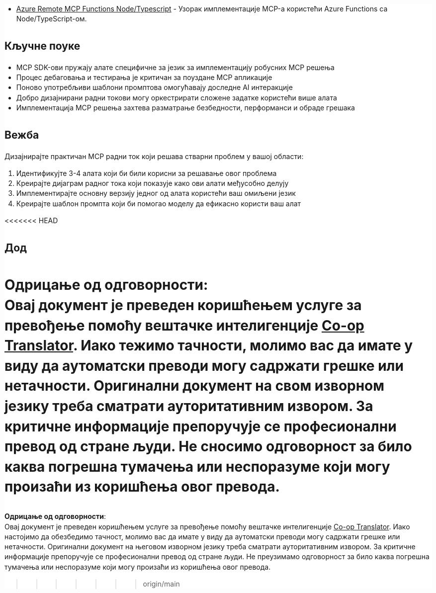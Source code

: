- [Azure Remote MCP Functions Node/Typescript](https://github.com/Azure-Samples/remote-mcp-functions-typescript) - Узорак имплементације MCP-а користећи Azure Functions са Node/TypeScript-ом.

## Кључне поуке

- MCP SDK-ови пружају алате специфичне за језик за имплементацију робусних MCP решења
- Процес дебаговања и тестирања је критичан за поуздане MCP апликације
- Поново употребљиви шаблони промптова омогућавају доследне AI интеракције
- Добро дизајнирани радни токови могу оркестрирати сложене задатке користећи више алата
- Имплементација MCP решења захтева разматрање безбедности, перформанси и обраде грешака

## Вежба

Дизајнирајте практичан MCP радни ток који решава стварни проблем у вашој области:

1. Идентификујте 3-4 алата који би били корисни за решавање овог проблема
2. Креирајте дијаграм радног тока који показује како ови алати међусобно делују
3. Имплементирајте основну верзију једног од алата користећи ваш омиљени језик
4. Креирајте шаблон промпта који би помогао моделу да ефикасно користи ваш алат

<<<<<<< HEAD
## Дод

**Одрицање од одговорности**:  
Овај документ је преведен коришћењем услуге за превођење помоћу вештачке интелигенције [Co-op Translator](https://github.com/Azure/co-op-translator). Иако тежимо тачности, молимо вас да имате у виду да аутоматски преводи могу садржати грешке или нетачности. Оригинални документ на свом изворном језику треба сматрати ауторитативним извором. За критичне информације препоручује се професионални превод од стране људи. Не сносимо одговорност за било каква погрешна тумачења или неспоразуме који могу произаћи из коришћења овог превода.
=======
##

**Одрицање од одговорности**:  
Овај документ је преведен коришћењем услуге за превођење помоћу вештачке интелигенције [Co-op Translator](https://github.com/Azure/co-op-translator). Иако настојимо да обезбедимо тачност, молимо вас да имате у виду да аутоматски преводи могу садржати грешке или нетачности. Оригинални документ на његовом изворном језику треба сматрати ауторитативним извором. За критичне информације препоручује се професионални превод од стране људи. Не преузимамо одговорност за било каква погрешна тумачења или неспоразуме који могу произаћи из коришћења овог превода.
>>>>>>> origin/main
